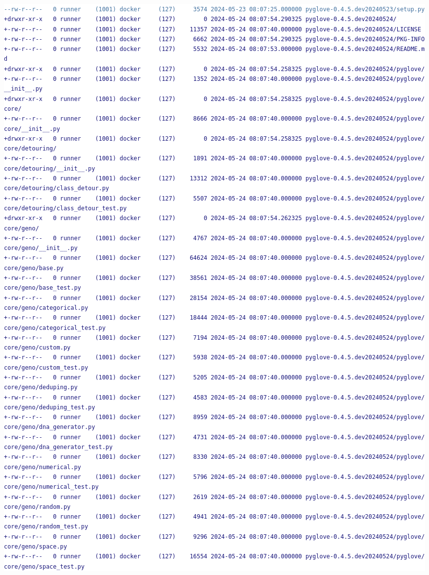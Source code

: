 ```diff
--rw-r--r--   0 runner    (1001) docker     (127)     3574 2024-05-23 08:07:25.000000 pyglove-0.4.5.dev20240523/setup.py
+drwxr-xr-x   0 runner    (1001) docker     (127)        0 2024-05-24 08:07:54.290325 pyglove-0.4.5.dev20240524/
+-rw-r--r--   0 runner    (1001) docker     (127)    11357 2024-05-24 08:07:40.000000 pyglove-0.4.5.dev20240524/LICENSE
+-rw-r--r--   0 runner    (1001) docker     (127)     6662 2024-05-24 08:07:54.290325 pyglove-0.4.5.dev20240524/PKG-INFO
+-rw-r--r--   0 runner    (1001) docker     (127)     5532 2024-05-24 08:07:53.000000 pyglove-0.4.5.dev20240524/README.md
+drwxr-xr-x   0 runner    (1001) docker     (127)        0 2024-05-24 08:07:54.258325 pyglove-0.4.5.dev20240524/pyglove/
+-rw-r--r--   0 runner    (1001) docker     (127)     1352 2024-05-24 08:07:40.000000 pyglove-0.4.5.dev20240524/pyglove/__init__.py
+drwxr-xr-x   0 runner    (1001) docker     (127)        0 2024-05-24 08:07:54.258325 pyglove-0.4.5.dev20240524/pyglove/core/
+-rw-r--r--   0 runner    (1001) docker     (127)     8666 2024-05-24 08:07:40.000000 pyglove-0.4.5.dev20240524/pyglove/core/__init__.py
+drwxr-xr-x   0 runner    (1001) docker     (127)        0 2024-05-24 08:07:54.258325 pyglove-0.4.5.dev20240524/pyglove/core/detouring/
+-rw-r--r--   0 runner    (1001) docker     (127)     1891 2024-05-24 08:07:40.000000 pyglove-0.4.5.dev20240524/pyglove/core/detouring/__init__.py
+-rw-r--r--   0 runner    (1001) docker     (127)    13312 2024-05-24 08:07:40.000000 pyglove-0.4.5.dev20240524/pyglove/core/detouring/class_detour.py
+-rw-r--r--   0 runner    (1001) docker     (127)     5507 2024-05-24 08:07:40.000000 pyglove-0.4.5.dev20240524/pyglove/core/detouring/class_detour_test.py
+drwxr-xr-x   0 runner    (1001) docker     (127)        0 2024-05-24 08:07:54.262325 pyglove-0.4.5.dev20240524/pyglove/core/geno/
+-rw-r--r--   0 runner    (1001) docker     (127)     4767 2024-05-24 08:07:40.000000 pyglove-0.4.5.dev20240524/pyglove/core/geno/__init__.py
+-rw-r--r--   0 runner    (1001) docker     (127)    64624 2024-05-24 08:07:40.000000 pyglove-0.4.5.dev20240524/pyglove/core/geno/base.py
+-rw-r--r--   0 runner    (1001) docker     (127)    38561 2024-05-24 08:07:40.000000 pyglove-0.4.5.dev20240524/pyglove/core/geno/base_test.py
+-rw-r--r--   0 runner    (1001) docker     (127)    28154 2024-05-24 08:07:40.000000 pyglove-0.4.5.dev20240524/pyglove/core/geno/categorical.py
+-rw-r--r--   0 runner    (1001) docker     (127)    18444 2024-05-24 08:07:40.000000 pyglove-0.4.5.dev20240524/pyglove/core/geno/categorical_test.py
+-rw-r--r--   0 runner    (1001) docker     (127)     7194 2024-05-24 08:07:40.000000 pyglove-0.4.5.dev20240524/pyglove/core/geno/custom.py
+-rw-r--r--   0 runner    (1001) docker     (127)     5938 2024-05-24 08:07:40.000000 pyglove-0.4.5.dev20240524/pyglove/core/geno/custom_test.py
+-rw-r--r--   0 runner    (1001) docker     (127)     5205 2024-05-24 08:07:40.000000 pyglove-0.4.5.dev20240524/pyglove/core/geno/deduping.py
+-rw-r--r--   0 runner    (1001) docker     (127)     4583 2024-05-24 08:07:40.000000 pyglove-0.4.5.dev20240524/pyglove/core/geno/deduping_test.py
+-rw-r--r--   0 runner    (1001) docker     (127)     8959 2024-05-24 08:07:40.000000 pyglove-0.4.5.dev20240524/pyglove/core/geno/dna_generator.py
+-rw-r--r--   0 runner    (1001) docker     (127)     4731 2024-05-24 08:07:40.000000 pyglove-0.4.5.dev20240524/pyglove/core/geno/dna_generator_test.py
+-rw-r--r--   0 runner    (1001) docker     (127)     8330 2024-05-24 08:07:40.000000 pyglove-0.4.5.dev20240524/pyglove/core/geno/numerical.py
+-rw-r--r--   0 runner    (1001) docker     (127)     5796 2024-05-24 08:07:40.000000 pyglove-0.4.5.dev20240524/pyglove/core/geno/numerical_test.py
+-rw-r--r--   0 runner    (1001) docker     (127)     2619 2024-05-24 08:07:40.000000 pyglove-0.4.5.dev20240524/pyglove/core/geno/random.py
+-rw-r--r--   0 runner    (1001) docker     (127)     4941 2024-05-24 08:07:40.000000 pyglove-0.4.5.dev20240524/pyglove/core/geno/random_test.py
+-rw-r--r--   0 runner    (1001) docker     (127)     9296 2024-05-24 08:07:40.000000 pyglove-0.4.5.dev20240524/pyglove/core/geno/space.py
+-rw-r--r--   0 runner    (1001) docker     (127)    16554 2024-05-24 08:07:40.000000 pyglove-0.4.5.dev20240524/pyglove/core/geno/space_test.py
```